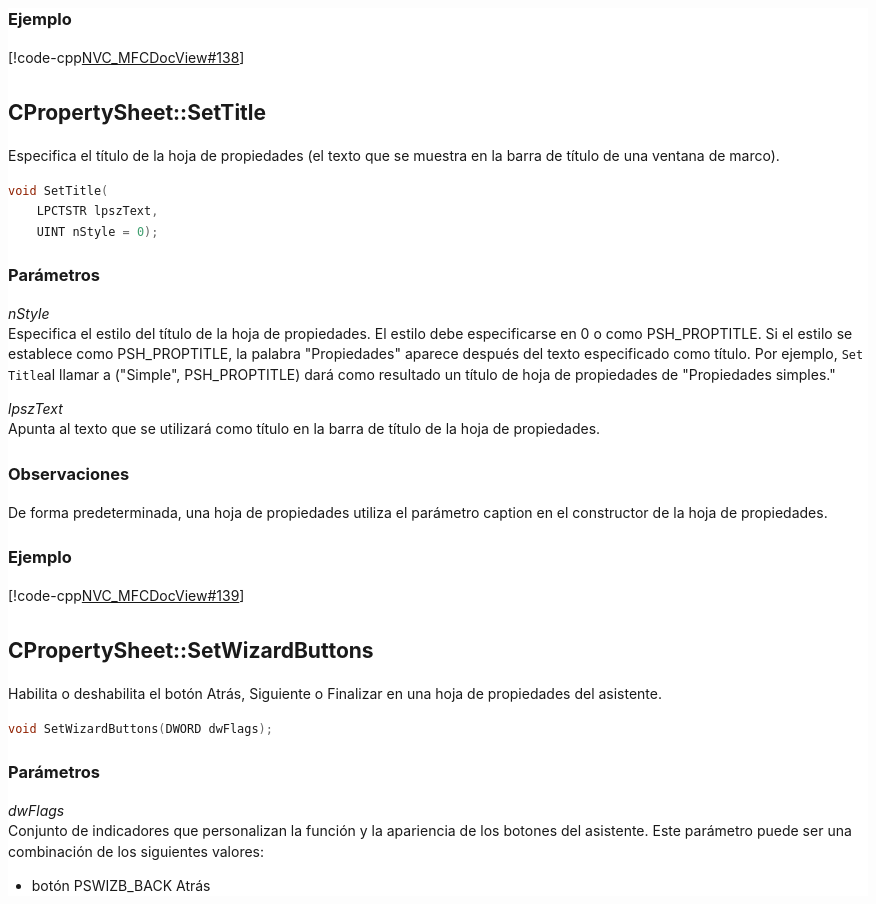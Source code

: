 ### <a name="example"></a>Ejemplo

[!code-cpp[NVC_MFCDocView#138](../../mfc/codesnippet/cpp/cpropertysheet-class_11.cpp)]

## <a name="cpropertysheetsettitle"></a><a name="settitle"></a>CPropertySheet::SetTitle

Especifica el título de la hoja de propiedades (el texto que se muestra en la barra de título de una ventana de marco).

```cpp
void SetTitle(
    LPCTSTR lpszText,
    UINT nStyle = 0);
```

### <a name="parameters"></a>Parámetros

*nStyle*<br/>
Especifica el estilo del título de la hoja de propiedades. El estilo debe especificarse en 0 o como PSH_PROPTITLE. Si el estilo se establece como PSH_PROPTITLE, la palabra "Propiedades" aparece después del texto especificado como título. Por ejemplo, `SetTitle`al llamar a ("Simple", PSH_PROPTITLE) dará como resultado un título de hoja de propiedades de "Propiedades simples."

*lpszText*<br/>
Apunta al texto que se utilizará como título en la barra de título de la hoja de propiedades.

### <a name="remarks"></a>Observaciones

De forma predeterminada, una hoja de propiedades utiliza el parámetro caption en el constructor de la hoja de propiedades.

### <a name="example"></a>Ejemplo

[!code-cpp[NVC_MFCDocView#139](../../mfc/codesnippet/cpp/cpropertysheet-class_12.cpp)]

## <a name="cpropertysheetsetwizardbuttons"></a><a name="setwizardbuttons"></a>CPropertySheet::SetWizardButtons

Habilita o deshabilita el botón Atrás, Siguiente o Finalizar en una hoja de propiedades del asistente.

```cpp
void SetWizardButtons(DWORD dwFlags);
```

### <a name="parameters"></a>Parámetros

*dwFlags*<br/>
Conjunto de indicadores que personalizan la función y la apariencia de los botones del asistente. Este parámetro puede ser una combinación de los siguientes valores:

- botón PSWIZB_BACK Atrás
